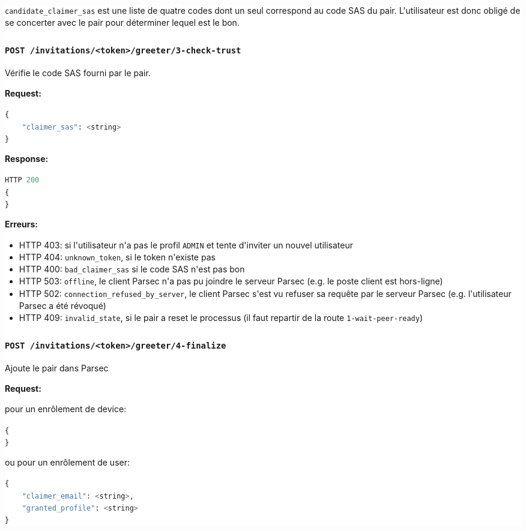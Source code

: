`candidate_claimer_sas` est une liste de quatre codes dont un seul correspond
au code SAS du pair. L'utilisateur est donc obligé de se concerter avec le pair
pour déterminer lequel est le bon.

### `POST /invitations/<token>/greeter/3-check-trust`

Vérifie le code SAS fourni par le pair.

**Request:**


```python
{
    "claimer_sas": <string>
}
```

**Response:**


```python
HTTP 200
{
}
```

**Erreurs:**

- HTTP 403: si l'utilisateur n'a pas le profil `ADMIN` et tente d'inviter un nouvel utilisateur
- HTTP 404: `unknown_token`, si le token n'existe pas
- HTTP 400: `bad_claimer_sas` si le code SAS n'est pas bon
- HTTP 503: `offline`, le client Parsec n'a pas pu joindre le serveur Parsec (e.g. le poste client est hors-ligne)
- HTTP 502: `connection_refused_by_server`, le client Parsec s'est vu refuser sa requête par le serveur Parsec (e.g. l'utilisateur Parsec a été révoqué)
- HTTP 409: `invalid_state`, si le pair a reset le processus (il faut repartir de la route `1-wait-peer-ready`)

### `POST /invitations/<token>/greeter/4-finalize`

Ajoute le pair dans Parsec

**Request:**

pour un enrôlement de device:

```python
{
}
```

ou pour un enrôlement de user:

```python
{
    "claimer_email": <string>,
    "granted_profile": <string>
}
```
